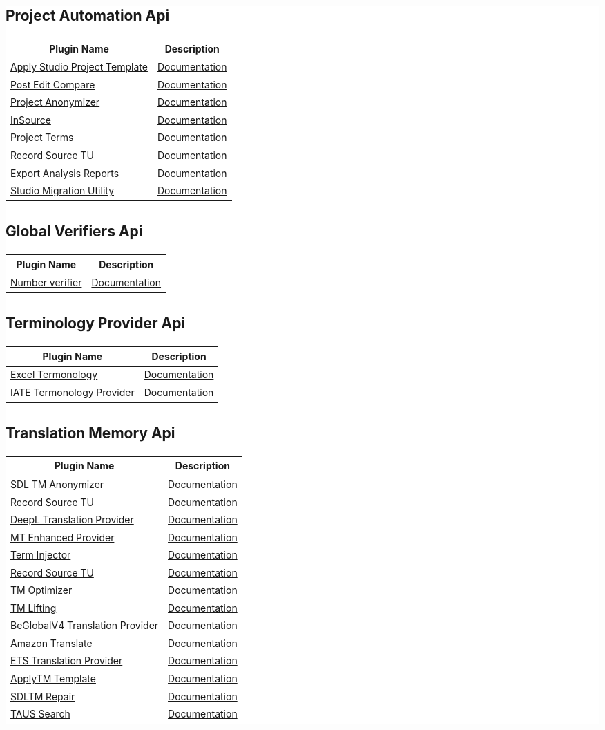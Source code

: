 
## Project Automation Api

| Plugin Name | Description |
| --- | --- |
| [Apply Studio Project Template](http://appstore.sdl.com/app/apply-studio-project-template/391/) |  [Documentation](https://github.com/sdl/Sdl-Community/tree/master/ApplyStudioProjectTemplate)|
| [Post Edit Compare](https://appstore.sdl.com/language/app/post-edit-compare/610/) |  [Documentation](https://github.com/sdl/Sdl-Community/tree/master/Post%20Edit%20Compare)|
| [Project Anonymizer](https://appstore.sdl.com/language/app/projectanonymizer/895/) |  [Documentation](https://github.com/sdl/Sdl-Community/tree/master/Anonymizer)|
| [InSource](http://appstore.sdl.com/app/sdl-insource/548/) |  [Documentation](https://github.com/sdl/Sdl-Community/blob/master/InSource)|
| [Project Terms](https://appstore.sdl.com/language/app/projecttermextract/817/) |  [Documentation](https://github.com/sdl/Sdl-Community/tree/master/ProjectTerms)|
| [Record Source TU](http://appstore.sdl.com/app/record-source-tu/504/) |  [Documentation](https://github.com/sdl/Sdl-Community/tree/master/Record%20Source%20TU)|
| [Export Analysis Reports](https://appstore.sdl.com/language/app/sdl-trados-studio-export-analysis-reports/3/) |  [Documentation](https://github.com/sdl/Sdl-Community/tree/master/Report%20Exporter)|
| [Studio Migration Utility](http://appstore.sdl.com/app/studio-migration-utility/481/) |  [Documentation](https://github.com/sdl/Sdl-Community/tree/master/Studio%20Migration%20Utility)|

## Global Verifiers Api

| Plugin Name | Description |
| --- | --- |
| [Number verifier](http://appstore.sdl.com/app/sdl-number-verifier/440/) |  [Documentation](https://github.com/sdl/Sdl-Community/tree/master/Number%20Verifier)|


## Terminology Provider Api

| Plugin Name | Description |
| --- | --- |
| [Excel Termonology](https://appstore.sdl.com/language/app/termexcelerator/534/) |  [Documentation](https://github.com/sdl/Sdl-Community/tree/master/Sdl.Community.ExcelTerminology)|
| [IATE Termonology Provider](https://appstore.sdl.com/language/app/iate-terminology/950/) |  [Documentation](https://github.com/sdl/Sdl-Community/tree/master/IATETerminologyProvider)|

## Translation Memory Api

| Plugin Name | Description |
| --- | --- |
| [SDL TM Anonymizer]() |  [Documentation](https://github.com/sdl/Sdl-Community/tree/master/TmAnonymizer)|
| [Record Source TU](http://appstore.sdl.com/app/record-source-tu/504/) |  [Documentation](https://github.com/sdl/Sdl-Community/tree/master/Record%20Source%20TU)|
| [DeepL Translation Provider](https://appstore.sdl.com/language/app/deepl-translation-provider/847/) |  [Documentation](https://github.com/sdl/Sdl-Community/tree/master/DeepLMTProvider)|
| [MT Enhanced Provider](http://appstore.sdl.com/app/mt-enhanced-plugin-for-trados-studio/604/) |  [Documentation](https://github.com/sdl/Sdl-Community/tree/master/MT%20Enhanced%20Provider)|
| [Term Injector](http://appstore.sdl.com/app/terminjector/97/) |  [Documentation](https://github.com/sdl/Sdl-Community/tree/master/TermInjector)|
| [Record Source TU](http://appstore.sdl.com/app/record-source-tu/504/) |  [Documentation](https://github.com/sdl/Sdl-Community/tree/master/Record%20Source%20TU)|
| [TM Optimizer](http://appstore.sdl.com/app/tm-optimizer/347/) |  [Documentation](https://github.com/sdl/Sdl-Community/tree/master/TM%20Optimizer)|
| [TM Lifting](http://appstore.sdl.com/app/tm-lifting/419/) |  [Documentation](https://github.com/sdl/Sdl-Community/tree/master/TMLifting)|
| [BeGlobalV4 Translation Provider](https://appstore.sdl.com/language/app/sdl-beglobal-nmt/941/) |  [Documentation](https://github.com/sdl/Sdl-Community/tree/master/Be%20GlobalV4%20Translation%20Provider)|
| [Amazon Translate](https://appstore.sdl.com/language/app/amazon-translate-mt-provider/925/) |  [Documentation](https://github.com/sdl/Sdl-Community/tree/master/AmazonTranslateTradosPlugin)|
| [ETS Translation Provider](https://appstore.sdl.com/language/app/sdl-ets/843/) |  [Documentation](https://github.com/sdl/Sdl-Community/tree/master/ETS%20Translation%20Provider)|
| [ApplyTM Template](https://appstore.sdl.com/language/app/applytm-template/966/) |  [Documentation](https://github.com/sdl/Sdl-Community/tree/master/ApplyTMTemplate)|
| [SDLTM Repair](https://appstore.sdl.com/language/app/sdltm-repair/298/) |  [Documentation](https://github.com/sdl/Sdl-Community/tree/master/SDLTMRepair)|
| [TAUS Search](https://appstore.sdl.com/language/app/taus-search/164/) |  [Documentation](https://github.com/sdl/Sdl-Community/tree/master/TAUS%20Data%20Search)|